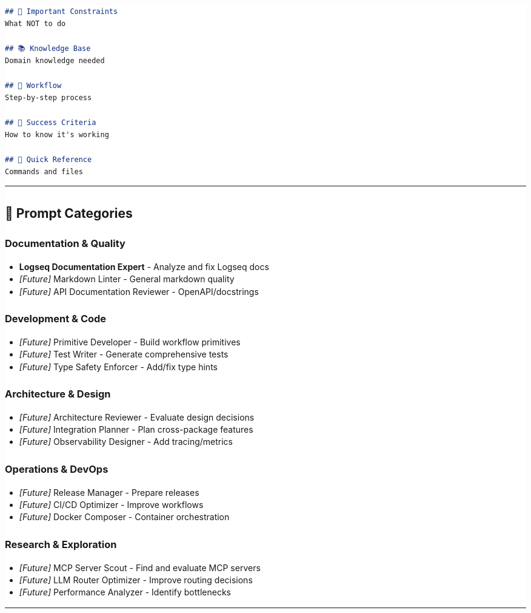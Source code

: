 ```markdown
## 🚨 Important Constraints
What NOT to do

## 📚 Knowledge Base
Domain knowledge needed

## 🔄 Workflow
Step-by-step process

## 🎯 Success Criteria
How to know it's working

## 📖 Quick Reference
Commands and files
```

---

## 🎨 Prompt Categories

### Documentation & Quality

- **Logseq Documentation Expert** - Analyze and fix Logseq docs
- *[Future]* Markdown Linter - General markdown quality
- *[Future]* API Documentation Reviewer - OpenAPI/docstrings

### Development & Code

- *[Future]* Primitive Developer - Build workflow primitives
- *[Future]* Test Writer - Generate comprehensive tests
- *[Future]* Type Safety Enforcer - Add/fix type hints

### Architecture & Design

- *[Future]* Architecture Reviewer - Evaluate design decisions
- *[Future]* Integration Planner - Plan cross-package features
- *[Future]* Observability Designer - Add tracing/metrics

### Operations & DevOps

- *[Future]* Release Manager - Prepare releases
- *[Future]* CI/CD Optimizer - Improve workflows
- *[Future]* Docker Composer - Container orchestration

### Research & Exploration

- *[Future]* MCP Server Scout - Find and evaluate MCP servers
- *[Future]* LLM Router Optimizer - Improve routing decisions
- *[Future]* Performance Analyzer - Identify bottlenecks

---
